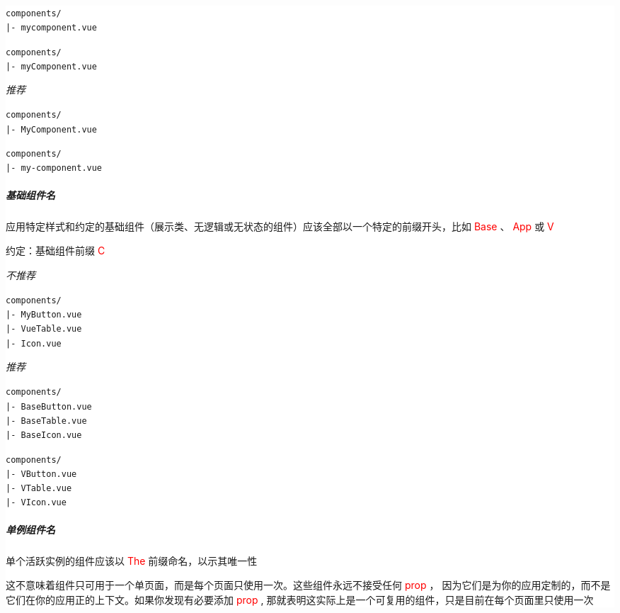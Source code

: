 ```
components/
|- mycomponent.vue
```

```
components/
|- myComponent.vue
```

_推荐_

```
components/
|- MyComponent.vue
```

```
components/
|- my-component.vue
```

##### 基础组件名

应用特定样式和约定的基础组件（展示类、无逻辑或无状态的组件）应该全部以一个特定的前缀开头，比如 <font color="red">Base</font> 、 <font color="red">App</font> 或 <font color="red">V</font>

约定：基础组件前缀 <font color="red">C</font>

_不推荐_

```
components/
|- MyButton.vue
|- VueTable.vue
|- Icon.vue
```

_推荐_

```
components/
|- BaseButton.vue
|- BaseTable.vue
|- BaseIcon.vue
```

```
components/
|- VButton.vue
|- VTable.vue
|- VIcon.vue
```

##### 单例组件名

单个活跃实例的组件应该以 <font color="red">The</font> 前缀命名，以示其唯一性

这不意味着组件只可用于一个单页面，而是每个页面只使用一次。这些组件永远不接受任何 <font color="red">prop</font> ，
因为它们是为你的应用定制的，而不是它们在你的应用正的上下文。如果你发现有必要添加 <font color="red">prop</font> ,
那就表明这实际上是一个可复用的组件，只是目前在每个页面里只使用一次
